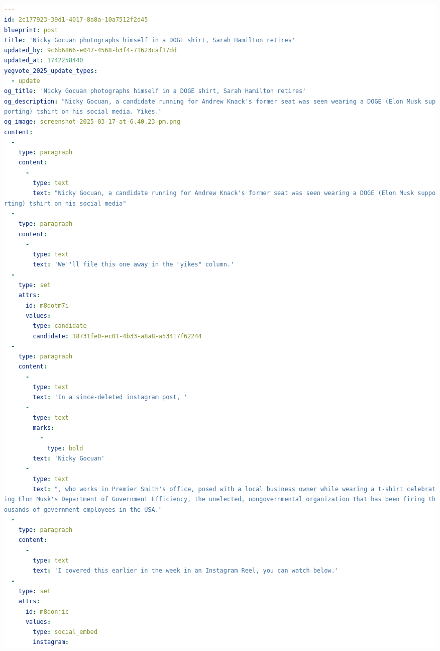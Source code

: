 ```yaml
---
id: 2c177923-39d1-4017-8a8a-10a7512f2d45
blueprint: post
title: 'Nicky Gocuan photographs himself in a DOGE shirt, Sarah Hamilton retires'
updated_by: 9c6b6866-e047-4568-b3f4-71623caf17dd
updated_at: 1742258440
yegvote_2025_update_types:
  - update
og_title: 'Nicky Gocuan photographs himself in a DOGE shirt, Sarah Hamilton retires'
og_description: "Nicky Gocuan, a candidate running for Andrew Knack's former seat was seen wearing a DOGE (Elon Musk supporting) tshirt on his social media. Yikes."
og_image: screenshot-2025-03-17-at-6.40.23-pm.png
content:
  -
    type: paragraph
    content:
      -
        type: text
        text: "Nicky Gocuan, a candidate running for Andrew Knack's former seat was seen wearing a DOGE (Elon Musk supporting) tshirt on his social media"
  -
    type: paragraph
    content:
      -
        type: text
        text: 'We''ll file this one away in the "yikes" column.'
  -
    type: set
    attrs:
      id: m8dotm7i
      values:
        type: candidate
        candidate: 18731fe0-ec01-4b33-a8a8-a53417f62244
  -
    type: paragraph
    content:
      -
        type: text
        text: 'In a since-deleted instagram post, '
      -
        type: text
        marks:
          -
            type: bold
        text: 'Nicky Gocuan'
      -
        type: text
        text: ", who works in Premier Smith's office, posed with a local business owner while wearing a t-shirt celebrating Elon Musk's Department of Government Efficiency, the unelected, nongovernmental organization that has been firing thousands of government employees in the USA."
  -
    type: paragraph
    content:
      -
        type: text
        text: 'I covered this earlier in the week in an Instagram Reel, you can watch below.'
  -
    type: set
    attrs:
      id: m8donjic
      values:
        type: social_embed
        instagram:
```